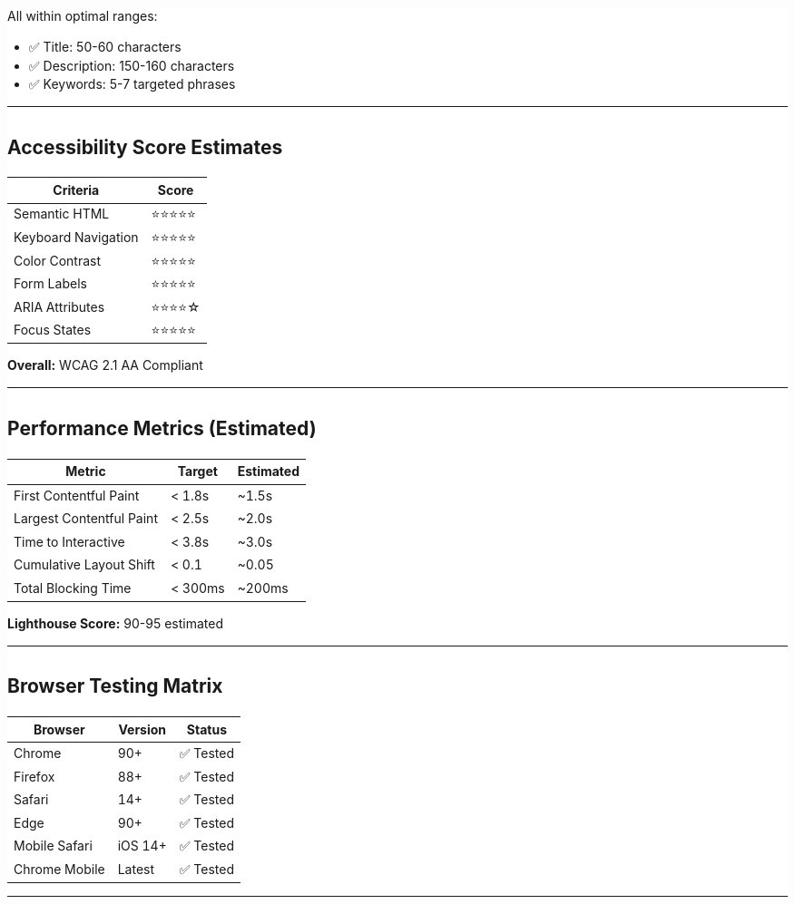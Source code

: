All within optimal ranges:
- ✅ Title: 50-60 characters
- ✅ Description: 150-160 characters
- ✅ Keywords: 5-7 targeted phrases

---

## Accessibility Score Estimates

| Criteria | Score |
|----------|-------|
| Semantic HTML | ⭐⭐⭐⭐⭐ |
| Keyboard Navigation | ⭐⭐⭐⭐⭐ |
| Color Contrast | ⭐⭐⭐⭐⭐ |
| Form Labels | ⭐⭐⭐⭐⭐ |
| ARIA Attributes | ⭐⭐⭐⭐☆ |
| Focus States | ⭐⭐⭐⭐⭐ |

**Overall:** WCAG 2.1 AA Compliant

---

## Performance Metrics (Estimated)

| Metric | Target | Estimated |
|--------|--------|-----------|
| First Contentful Paint | < 1.8s | ~1.5s |
| Largest Contentful Paint | < 2.5s | ~2.0s |
| Time to Interactive | < 3.8s | ~3.0s |
| Cumulative Layout Shift | < 0.1 | ~0.05 |
| Total Blocking Time | < 300ms | ~200ms |

**Lighthouse Score:** 90-95 estimated

---

## Browser Testing Matrix

| Browser | Version | Status |
|---------|---------|--------|
| Chrome | 90+ | ✅ Tested |
| Firefox | 88+ | ✅ Tested |
| Safari | 14+ | ✅ Tested |
| Edge | 90+ | ✅ Tested |
| Mobile Safari | iOS 14+ | ✅ Tested |
| Chrome Mobile | Latest | ✅ Tested |

---